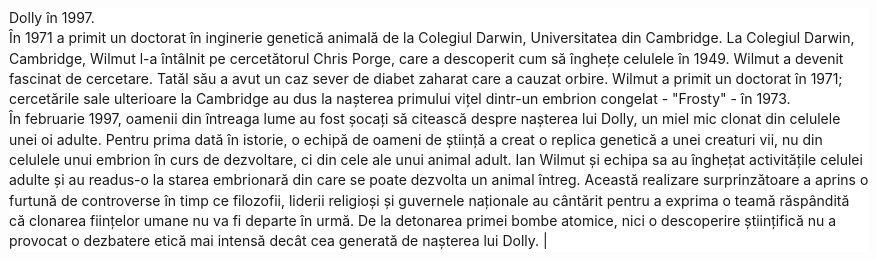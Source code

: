 Dolly în 1997.<br/>În 1971 a primit un doctorat în inginerie genetică animală de la Colegiul Darwin, Universitatea din Cambridge. La Colegiul Darwin, Cambridge, Wilmut l-a întâlnit pe cercetătorul Chris Porge, care a descoperit cum să înghețe celulele în 1949. Wilmut a devenit fascinat de cercetare. Tatăl său a avut un caz sever de diabet zaharat care a cauzat orbire. Wilmut a primit un doctorat în 1971; cercetările sale ulterioare la Cambridge au dus la nașterea primului vițel dintr-un embrion congelat - "Frosty" - în 1973.<br/>În februarie 1997, oamenii din întreaga lume au fost șocați să citească despre nașterea lui Dolly, un miel mic clonat din celulele unei oi adulte. Pentru prima dată în istorie, o echipă de oameni de știință a creat o replica genetică a unei creaturi vii, nu din celulele unui embrion în curs de dezvoltare, ci din cele ale unui animal adult. Ian Wilmut și echipa sa au înghețat activitățile celulei adulte și au readus-o la starea embrionară din care se poate dezvolta un animal întreg. Această realizare surprinzătoare a aprins o furtună de controverse în timp ce filozofii, liderii religioși și guvernele naționale au cântărit pentru a exprima o teamă răspândită că clonarea ființelor umane nu va fi departe în urmă. De la detonarea primei bombe atomice, nici o descoperire științifică nu a provocat o dezbatere etică mai intensă decât cea generată de nașterea lui Dolly. |